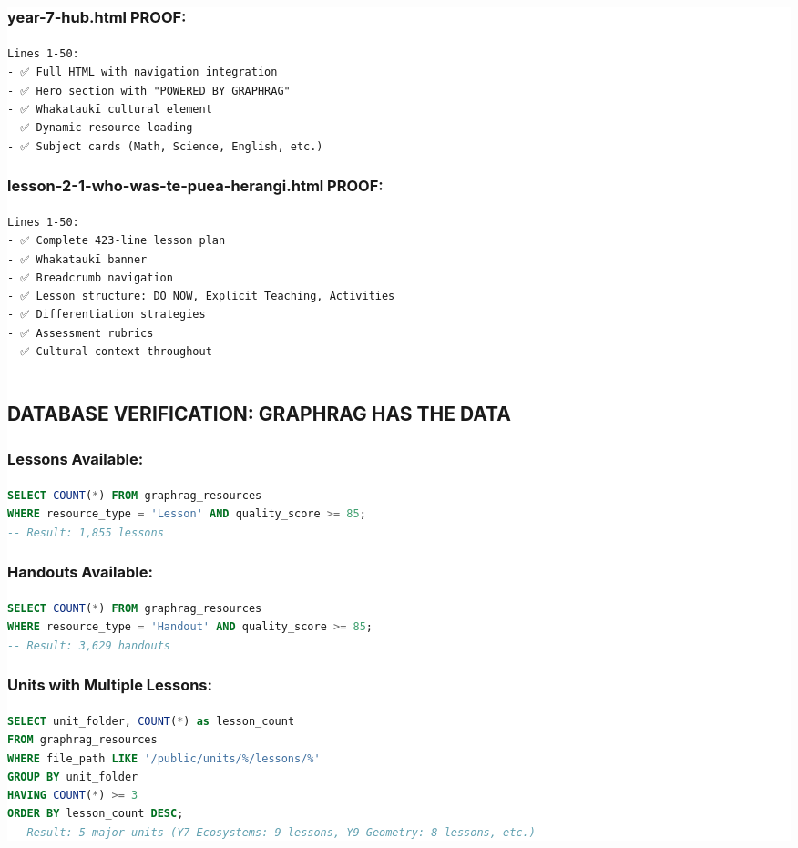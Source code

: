 ### **year-7-hub.html PROOF:**
```html
Lines 1-50:
- ✅ Full HTML with navigation integration
- ✅ Hero section with "POWERED BY GRAPHRAG"
- ✅ Whakataukī cultural element
- ✅ Dynamic resource loading
- ✅ Subject cards (Math, Science, English, etc.)
```

### **lesson-2-1-who-was-te-puea-herangi.html PROOF:**
```html
Lines 1-50:
- ✅ Complete 423-line lesson plan
- ✅ Whakataukī banner
- ✅ Breadcrumb navigation
- ✅ Lesson structure: DO NOW, Explicit Teaching, Activities
- ✅ Differentiation strategies
- ✅ Assessment rubrics
- ✅ Cultural context throughout
```

---

## **DATABASE VERIFICATION: GRAPHRAG HAS THE DATA**

### **Lessons Available:**
```sql
SELECT COUNT(*) FROM graphrag_resources 
WHERE resource_type = 'Lesson' AND quality_score >= 85;
-- Result: 1,855 lessons
```

### **Handouts Available:**
```sql
SELECT COUNT(*) FROM graphrag_resources 
WHERE resource_type = 'Handout' AND quality_score >= 85;
-- Result: 3,629 handouts
```

### **Units with Multiple Lessons:**
```sql
SELECT unit_folder, COUNT(*) as lesson_count
FROM graphrag_resources
WHERE file_path LIKE '/public/units/%/lessons/%'
GROUP BY unit_folder
HAVING COUNT(*) >= 3
ORDER BY lesson_count DESC;
-- Result: 5 major units (Y7 Ecosystems: 9 lessons, Y9 Geometry: 8 lessons, etc.)
```

